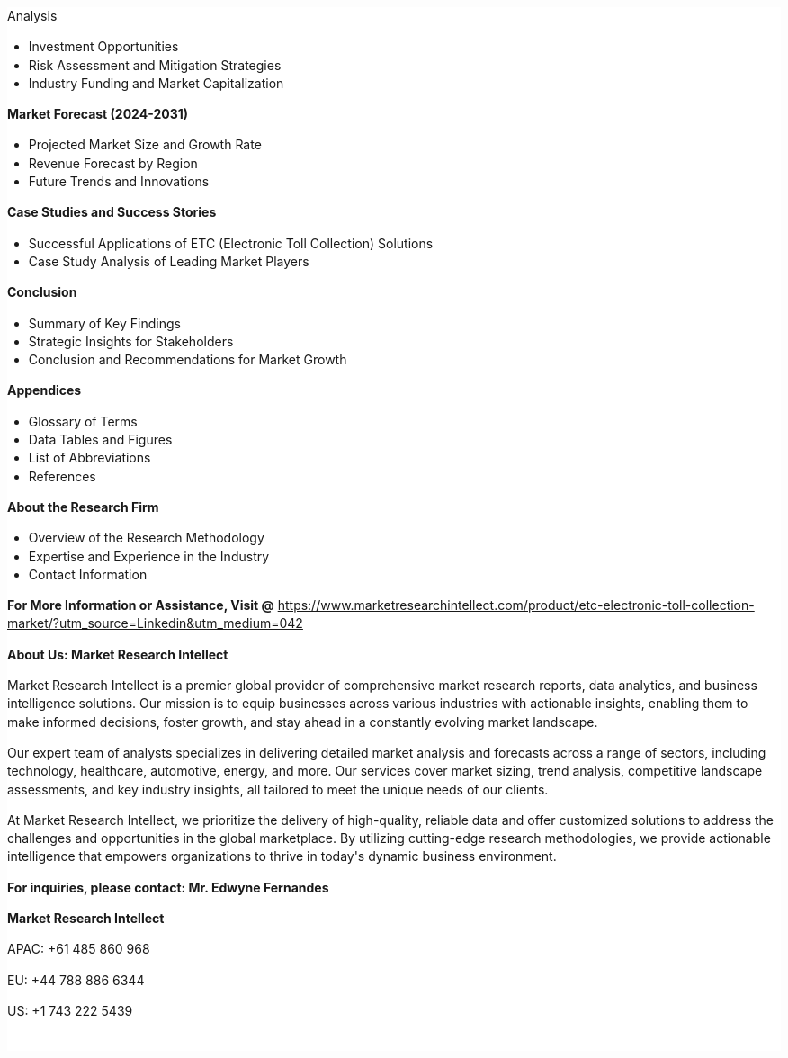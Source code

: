 Analysis</strong></p><ul><li>Investment Opportunities</li><li>Risk Assessment and Mitigation Strategies</li><li>Industry Funding and Market Capitalization</li></ul><p><strong>Market Forecast (2024-2031)</strong></p><ul><li>Projected Market Size and Growth Rate</li><li>Revenue Forecast by Region</li><li>Future Trends and Innovations</li></ul><p><strong>Case Studies and Success Stories</strong></p><ul><li>Successful Applications of ETC (Electronic Toll Collection) Solutions</li><li>Case Study Analysis of Leading Market Players</li></ul><p><strong>Conclusion</strong></p><ul><li>Summary of Key Findings</li><li>Strategic Insights for Stakeholders</li><li>Conclusion and Recommendations for Market Growth</li></ul><p><strong>Appendices</strong></p><ul><li>Glossary of Terms</li><li>Data Tables and Figures</li><li>List of Abbreviations</li><li>References</li></ul><p><strong>About the Research Firm</strong></p><ul><li>Overview of the Research Methodology</li><li>Expertise and Experience in the Industry</li><li>Contact Information</li></ul></div><div class="article-main__content" data-test-id="publishing-text-block"><p><span class="font-[700]"><strong>For More Information or Assistance, Visit @</strong>&nbsp;<a href="https://www.marketresearchintellect.com/product/etc-electronic-toll-collection-market/?utm_source=Linkedin&utm_medium=042">https://www.marketresearchintellect.com/product/etc-electronic-toll-collection-market/?utm_source=Linkedin&utm_medium=042</a></span></p><p><strong>About Us: Market Research Intellect</strong></p><p>Market Research Intellect is a premier global provider of comprehensive market research reports, data analytics, and business intelligence solutions. Our mission is to equip businesses across various industries with actionable insights, enabling them to make informed decisions, foster growth, and stay ahead in a constantly evolving market landscape.</p><p>Our expert team of analysts specializes in delivering detailed market analysis and forecasts across a range of sectors, including technology, healthcare, automotive, energy, and more. Our services cover market sizing, trend analysis, competitive landscape assessments, and key industry insights, all tailored to meet the unique needs of our clients.</p><p>At Market Research Intellect, we prioritize the delivery of high-quality, reliable data and offer customized solutions to address the challenges and opportunities in the global marketplace. By utilizing cutting-edge research methodologies, we provide actionable intelligence that empowers organizations to thrive in today's dynamic business environment.</p><p><strong>For inquiries, please contact: Mr. Edwyne Fernandes</strong></p><p><strong>Market Research Intellect</strong></p><p>APAC: +61 485 860 968</p><p>EU: +44 788 886 6344</p><p>US: +1 743 222 5439</p></div><div class="article-main__content" data-test-id="publishing-text-block">&nbsp;</div>
